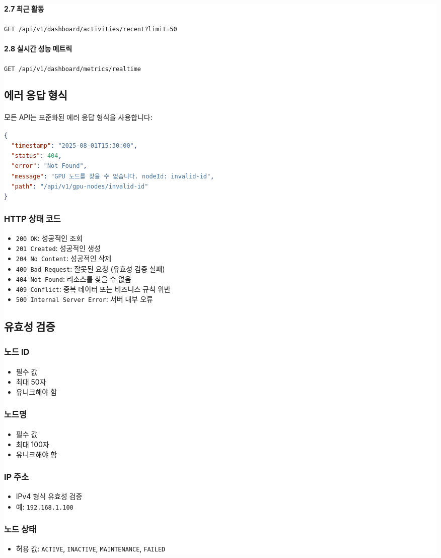 
#### 2.7 최근 활동
```http
GET /api/v1/dashboard/activities/recent?limit=50
```

#### 2.8 실시간 성능 메트릭
```http
GET /api/v1/dashboard/metrics/realtime
```

## 에러 응답 형식

모든 API는 표준화된 에러 응답 형식을 사용합니다:

```json
{
  "timestamp": "2025-08-01T15:30:00",
  "status": 404,
  "error": "Not Found",
  "message": "GPU 노드를 찾을 수 없습니다. nodeId: invalid-id",
  "path": "/api/v1/gpu-nodes/invalid-id"
}
```

### HTTP 상태 코드

- `200 OK`: 성공적인 조회
- `201 Created`: 성공적인 생성
- `204 No Content`: 성공적인 삭제
- `400 Bad Request`: 잘못된 요청 (유효성 검증 실패)
- `404 Not Found`: 리소스를 찾을 수 없음
- `409 Conflict`: 중복 데이터 또는 비즈니스 규칙 위반
- `500 Internal Server Error`: 서버 내부 오류

## 유효성 검증

### 노드 ID
- 필수 값
- 최대 50자
- 유니크해야 함

### 노드명
- 필수 값
- 최대 100자
- 유니크해야 함

### IP 주소
- IPv4 형식 유효성 검증
- 예: `192.168.1.100`

### 노드 상태
- 허용 값: `ACTIVE`, `INACTIVE`, `MAINTENANCE`, `FAILED`
